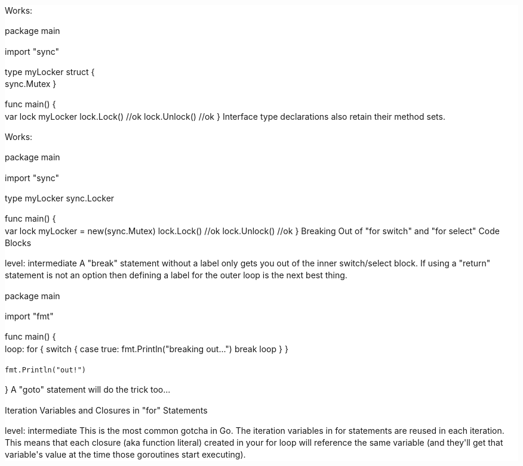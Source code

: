Works:

package main

import "sync"

type myLocker struct {  
    sync.Mutex
}

func main() {  
    var lock myLocker
    lock.Lock() //ok
    lock.Unlock() //ok
}
Interface type declarations also retain their method sets.

Works:

package main

import "sync"

type myLocker sync.Locker

func main() {  
    var lock myLocker = new(sync.Mutex)
    lock.Lock() //ok
    lock.Unlock() //ok
}
Breaking Out of "for switch" and "for select" Code Blocks

level: intermediate
A "break" statement without a label only gets you out of the inner switch/select block. If using a "return" statement is not an option then defining a label for the outer loop is the next best thing.

package main

import "fmt"

func main() {  
    loop:
        for {
            switch {
            case true:
                fmt.Println("breaking out...")
                break loop
            }
        }

    fmt.Println("out!")
}
A "goto" statement will do the trick too...

Iteration Variables and Closures in "for" Statements

level: intermediate
This is the most common gotcha in Go. The iteration variables in for statements are reused in each iteration. This means that each closure (aka function literal) created in your for loop will reference the same variable (and they'll get that variable's value at the time those goroutines start executing).

